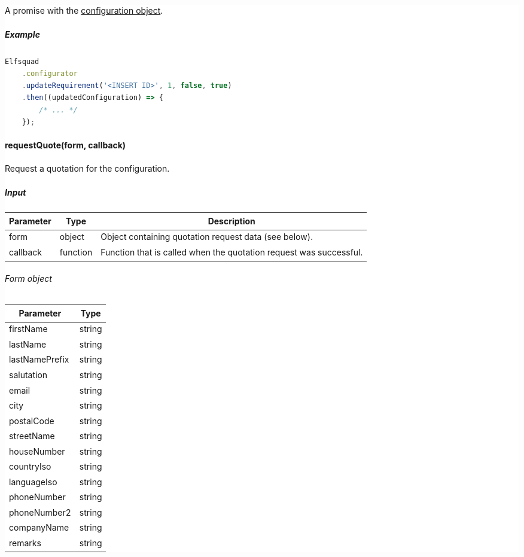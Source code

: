 A promise with the  [configuration object](/models#configuration).

##### Example

```javascript
Elfsquad
    .configurator
    .updateRequirement('<INSERT ID>', 1, false, true)
    .then((updatedConfiguration) => { 
    	/* ... */ 
	});
```

#### requestQuote(form, callback)

Request a quotation for the configuration.

##### Input

| Parameter | Type     | Description                                                  |
| --------- | -------- | ------------------------------------------------------------ |
| form      | object   | Object containing quotation request data (see below).        |
| callback  | function | Function that is called when the quotation request was successful. |

###### Form object

| Parameter      | Type   |
| -------------- | ------ |
| firstName      | string |
| lastName       | string |
| lastNamePrefix | string |
| salutation     | string |
| email          | string |
| city           | string |
| postalCode     | string |
| streetName     | string |
| houseNumber    | string |
| countryIso     | string |
| languageIso    | string |
| phoneNumber    | string |
| phoneNumber2   | string |
| companyName    | string |
| remarks        | string |
